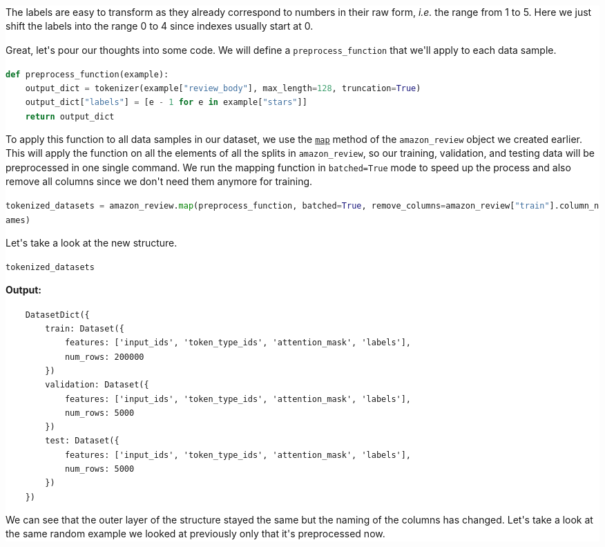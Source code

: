 The labels are easy to transform as they already correspond to numbers in their raw form, *i.e.* the range from 1 to 5. Here we just shift the labels into the range 0 to 4 since indexes usually start at 0.

Great, let's pour our thoughts into some code. We will define a `preprocess_function` that we'll apply to each data sample.


```python
def preprocess_function(example):
    output_dict = tokenizer(example["review_body"], max_length=128, truncation=True)
    output_dict["labels"] = [e - 1 for e in example["stars"]]
    return output_dict
```


To apply this function to all data samples in our dataset, we use the [`map`](https://huggingface.co/docs/datasets/master/en/package_reference/main_classes#datasets.Dataset.map) method of the `amazon_review` object we created earlier. This will apply the function on all the elements of all the splits in `amazon_review`, so our training, validation, and testing data will be preprocessed in one single command. We run the mapping function in `batched=True` mode to speed up the process and also remove all columns since we don't need them anymore for training.


```python
tokenized_datasets = amazon_review.map(preprocess_function, batched=True, remove_columns=amazon_review["train"].column_names)
```


Let's take a look at the new structure.


```python
tokenized_datasets
```

**Output:**
```
    DatasetDict({
        train: Dataset({
            features: ['input_ids', 'token_type_ids', 'attention_mask', 'labels'],
            num_rows: 200000
        })
        validation: Dataset({
            features: ['input_ids', 'token_type_ids', 'attention_mask', 'labels'],
            num_rows: 5000
        })
        test: Dataset({
            features: ['input_ids', 'token_type_ids', 'attention_mask', 'labels'],
            num_rows: 5000
        })
    })
```



We can see that the outer layer of the structure stayed the same but the naming of the columns has changed.
Let's take a look at the same random example we looked at previously only that it's preprocessed now.
